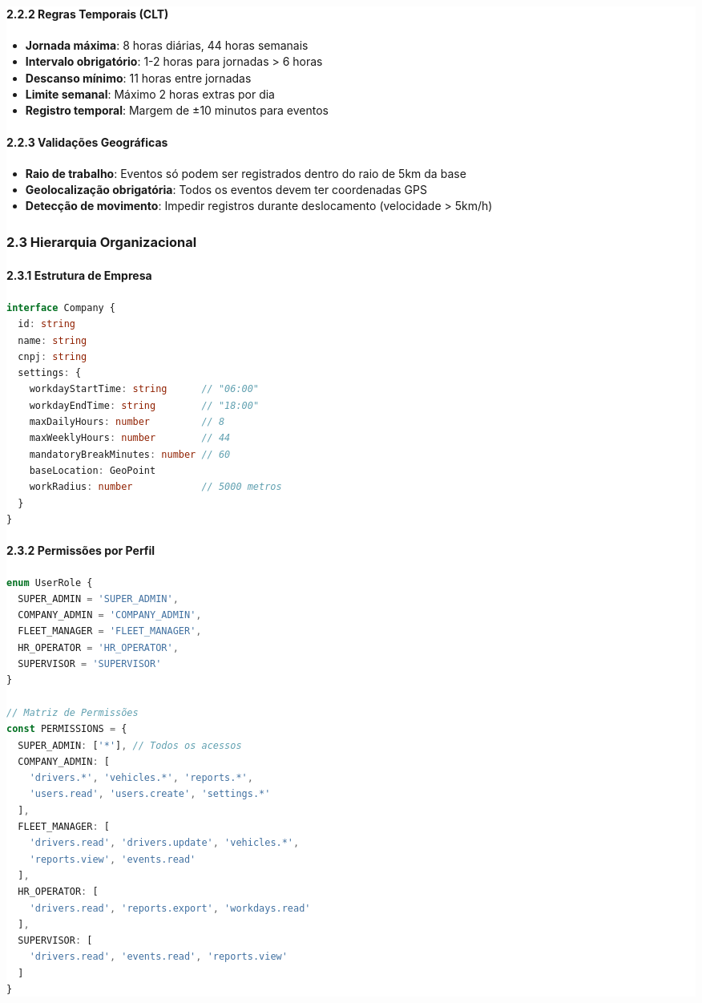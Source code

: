 #### 2.2.2 Regras Temporais (CLT)
- **Jornada máxima**: 8 horas diárias, 44 horas semanais
- **Intervalo obrigatório**: 1-2 horas para jornadas > 6 horas
- **Descanso mínimo**: 11 horas entre jornadas
- **Limite semanal**: Máximo 2 horas extras por dia
- **Registro temporal**: Margem de ±10 minutos para eventos

#### 2.2.3 Validações Geográficas
- **Raio de trabalho**: Eventos só podem ser registrados dentro do raio de 5km da base
- **Geolocalização obrigatória**: Todos os eventos devem ter coordenadas GPS
- **Detecção de movimento**: Impedir registros durante deslocamento (velocidade > 5km/h)

### 2.3 Hierarquia Organizacional

#### 2.3.1 Estrutura de Empresa
```typescript
interface Company {
  id: string
  name: string
  cnpj: string
  settings: {
    workdayStartTime: string      // "06:00"
    workdayEndTime: string        // "18:00"
    maxDailyHours: number         // 8
    maxWeeklyHours: number        // 44
    mandatoryBreakMinutes: number // 60
    baseLocation: GeoPoint
    workRadius: number            // 5000 metros
  }
}
```

#### 2.3.2 Permissões por Perfil
```typescript
enum UserRole {
  SUPER_ADMIN = 'SUPER_ADMIN',
  COMPANY_ADMIN = 'COMPANY_ADMIN',
  FLEET_MANAGER = 'FLEET_MANAGER',
  HR_OPERATOR = 'HR_OPERATOR',
  SUPERVISOR = 'SUPERVISOR'
}

// Matriz de Permissões
const PERMISSIONS = {
  SUPER_ADMIN: ['*'], // Todos os acessos
  COMPANY_ADMIN: [
    'drivers.*', 'vehicles.*', 'reports.*', 
    'users.read', 'users.create', 'settings.*'
  ],
  FLEET_MANAGER: [
    'drivers.read', 'drivers.update', 'vehicles.*', 
    'reports.view', 'events.read'
  ],
  HR_OPERATOR: [
    'drivers.read', 'reports.export', 'workdays.read'
  ],
  SUPERVISOR: [
    'drivers.read', 'events.read', 'reports.view'
  ]
}
```
